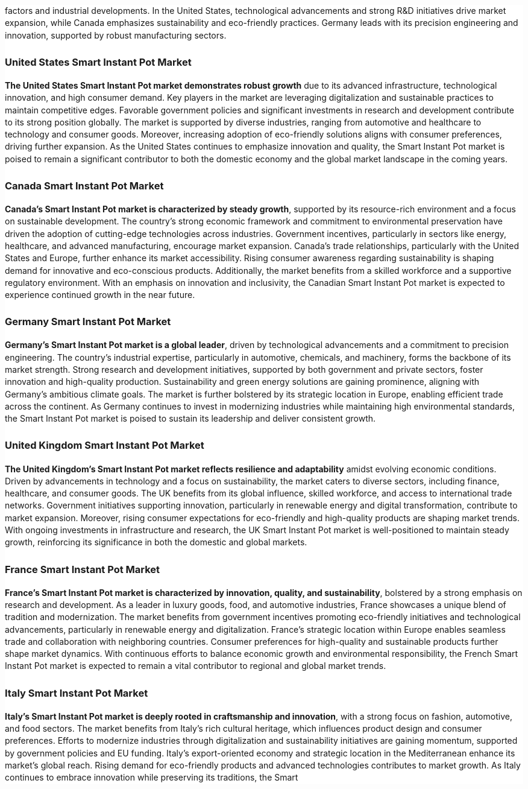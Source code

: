 factors and industrial developments. In the United States, technological advancements and strong R&amp;D initiatives drive market expansion, while Canada emphasizes sustainability and eco-friendly practices. Germany leads with its precision engineering and innovation, supported by robust manufacturing sectors.</span></em></p></blockquote><h3><strong>United States Smart Instant Pot Market</strong></h3><p><strong>The United States Smart Instant Pot market demonstrates robust growth</strong> due to its advanced infrastructure, technological innovation, and high consumer demand. Key players in the market are leveraging digitalization and sustainable practices to maintain competitive edges. Favorable government policies and significant investments in research and development contribute to its strong position globally. The market is supported by diverse industries, ranging from automotive and healthcare to technology and consumer goods. Moreover, increasing adoption of eco-friendly solutions aligns with consumer preferences, driving further expansion. As the United States continues to emphasize innovation and quality, the Smart Instant Pot market is poised to remain a significant contributor to both the domestic economy and the global market landscape in the coming years.</p><h3><strong>Canada Smart Instant Pot Market</strong></h3><p><strong>Canada&rsquo;s Smart Instant Pot market is characterized by steady growth</strong>, supported by its resource-rich environment and a focus on sustainable development. The country&rsquo;s strong economic framework and commitment to environmental preservation have driven the adoption of cutting-edge technologies across industries. Government incentives, particularly in sectors like energy, healthcare, and advanced manufacturing, encourage market expansion. Canada&rsquo;s trade relationships, particularly with the United States and Europe, further enhance its market accessibility. Rising consumer awareness regarding sustainability is shaping demand for innovative and eco-conscious products. Additionally, the market benefits from a skilled workforce and a supportive regulatory environment. With an emphasis on innovation and inclusivity, the Canadian Smart Instant Pot market is expected to experience continued growth in the near future.</p><h3><strong>Germany Smart Instant Pot Market</strong></h3><p><strong>Germany&rsquo;s Smart Instant Pot market is a global leader</strong>, driven by technological advancements and a commitment to precision engineering. The country&rsquo;s industrial expertise, particularly in automotive, chemicals, and machinery, forms the backbone of its market strength. Strong research and development initiatives, supported by both government and private sectors, foster innovation and high-quality production. Sustainability and green energy solutions are gaining prominence, aligning with Germany&rsquo;s ambitious climate goals. The market is further bolstered by its strategic location in Europe, enabling efficient trade across the continent. As Germany continues to invest in modernizing industries while maintaining high environmental standards, the Smart Instant Pot market is poised to sustain its leadership and deliver consistent growth.</p><h3><strong>United Kingdom Smart Instant Pot Market</strong></h3><p><strong>The United Kingdom&rsquo;s Smart Instant Pot market reflects resilience and adaptability</strong> amidst evolving economic conditions. Driven by advancements in technology and a focus on sustainability, the market caters to diverse sectors, including finance, healthcare, and consumer goods. The UK benefits from its global influence, skilled workforce, and access to international trade networks. Government initiatives supporting innovation, particularly in renewable energy and digital transformation, contribute to market expansion. Moreover, rising consumer expectations for eco-friendly and high-quality products are shaping market trends. With ongoing investments in infrastructure and research, the UK Smart Instant Pot market is well-positioned to maintain steady growth, reinforcing its significance in both the domestic and global markets.</p><h3><strong>France Smart Instant Pot Market</strong></h3><p><strong>France&rsquo;s Smart Instant Pot market is characterized by innovation, quality, and sustainability</strong>, bolstered by a strong emphasis on research and development. As a leader in luxury goods, food, and automotive industries, France showcases a unique blend of tradition and modernization. The market benefits from government incentives promoting eco-friendly initiatives and technological advancements, particularly in renewable energy and digitalization. France&rsquo;s strategic location within Europe enables seamless trade and collaboration with neighboring countries. Consumer preferences for high-quality and sustainable products further shape market dynamics. With continuous efforts to balance economic growth and environmental responsibility, the French Smart Instant Pot market is expected to remain a vital contributor to regional and global market trends.</p><h3><strong>Italy Smart Instant Pot Market</strong></h3><p><strong>Italy&rsquo;s Smart Instant Pot market is deeply rooted in craftsmanship and innovation</strong>, with a strong focus on fashion, automotive, and food sectors. The market benefits from Italy&rsquo;s rich cultural heritage, which influences product design and consumer preferences. Efforts to modernize industries through digitalization and sustainability initiatives are gaining momentum, supported by government policies and EU funding. Italy&rsquo;s export-oriented economy and strategic location in the Mediterranean enhance its market&rsquo;s global reach. Rising demand for eco-friendly products and advanced technologies contributes to market growth. As Italy continues to embrace innovation while preserving its traditions, the Smart